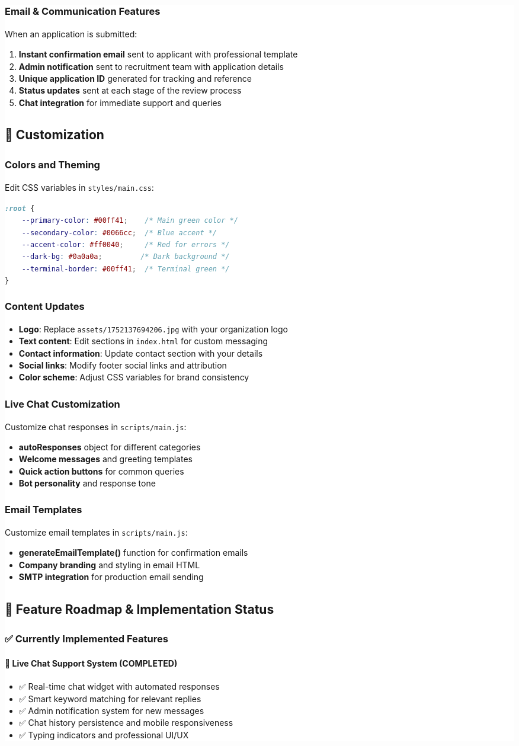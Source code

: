 ### Email & Communication Features
When an application is submitted:
1. **Instant confirmation email** sent to applicant with professional template
2. **Admin notification** sent to recruitment team with application details
3. **Unique application ID** generated for tracking and reference
4. **Status updates** sent at each stage of the review process
5. **Chat integration** for immediate support and queries

## 🎨 Customization

### Colors and Theming
Edit CSS variables in `styles/main.css`:
```css
:root {
    --primary-color: #00ff41;    /* Main green color */
    --secondary-color: #0066cc;  /* Blue accent */
    --accent-color: #ff0040;     /* Red for errors */
    --dark-bg: #0a0a0a;         /* Dark background */
    --terminal-border: #00ff41;  /* Terminal green */
}
```

### Content Updates
- **Logo**: Replace `assets/1752137694206.jpg` with your organization logo
- **Text content**: Edit sections in `index.html` for custom messaging
- **Contact information**: Update contact section with your details
- **Social links**: Modify footer social links and attribution
- **Color scheme**: Adjust CSS variables for brand consistency

### Live Chat Customization
Customize chat responses in `scripts/main.js`:
- **autoResponses** object for different categories
- **Welcome messages** and greeting templates
- **Quick action buttons** for common queries
- **Bot personality** and response tone

### Email Templates
Customize email templates in `scripts/main.js`:
- **generateEmailTemplate()** function for confirmation emails
- **Company branding** and styling in email HTML
- **SMTP integration** for production email sending

## 🚀 **Feature Roadmap & Implementation Status**

### ✅ **Currently Implemented Features**

#### 💬 **Live Chat Support System** (COMPLETED)
- ✅ Real-time chat widget with automated responses
- ✅ Smart keyword matching for relevant replies
- ✅ Admin notification system for new messages
- ✅ Chat history persistence and mobile responsiveness
- ✅ Typing indicators and professional UI/UX
